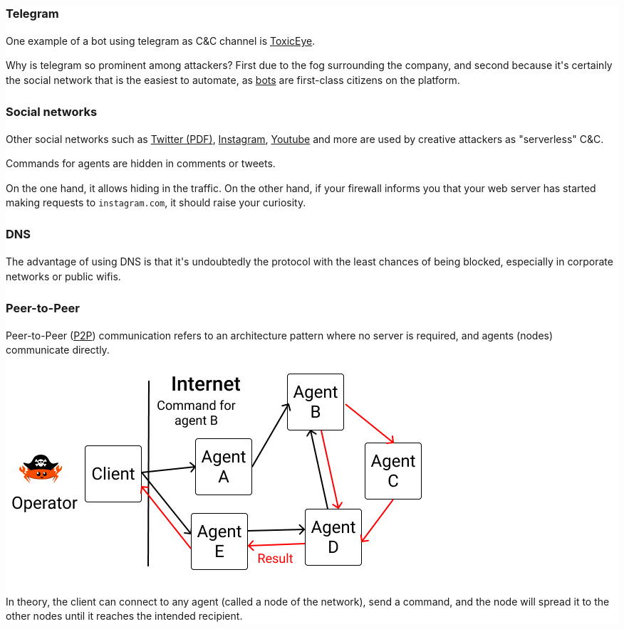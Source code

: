
### Telegram

One example of a bot using telegram as C&C channel is [ToxicEye](https://blog.checkpoint.com/2021/04/22/turning-telegram-toxic-new-toxiceye-rat-is-the-latest-to-use-telegram-for-command-control/).

Why is telegram so prominent among attackers? First due to the fog surrounding the company, and second because it's certainly the social network that is the easiest to automate, as [bots](https://core.telegram.org/bots) are first-class citizens on the platform.


### Social networks


Other social networks such as [Twitter (PDF)](https://www.cpp.edu/~polysec/twitterbot/Twitter%20Paper.pdf), [Instagram](https://www.bleepingcomputer.com/news/security/russian-state-hackers-use-britney-spears-instagram-posts-to-control-malware/), [Youtube](https://blog.talosintelligence.com/2020/05/astaroth-analysis.html) and more are used by creative attackers as "serverless" C&C.

Commands for agents are hidden in comments or tweets.

On the one hand, it allows hiding in the traffic. On the other hand, if your firewall informs you that your web server has started making requests to `instagram.com`, it should raise your curiosity.


### DNS

The advantage of using DNS is that it's undoubtedly the protocol with the least chances of being blocked, especially in corporate networks or public wifis.


### Peer-to-Peer

Peer-to-Peer ([P2P](https://en.wikipedia.org/wiki/Peer-to-peer)) communication refers to an architecture pattern where no server is required, and agents (nodes) communicate directly.

![P2P architecture](assets/ch10_p2p_architecture.png)

In theory, the client can connect to any agent (called a node of the network), send a command, and the node will spread it to the other nodes until it reaches the intended recipient.
